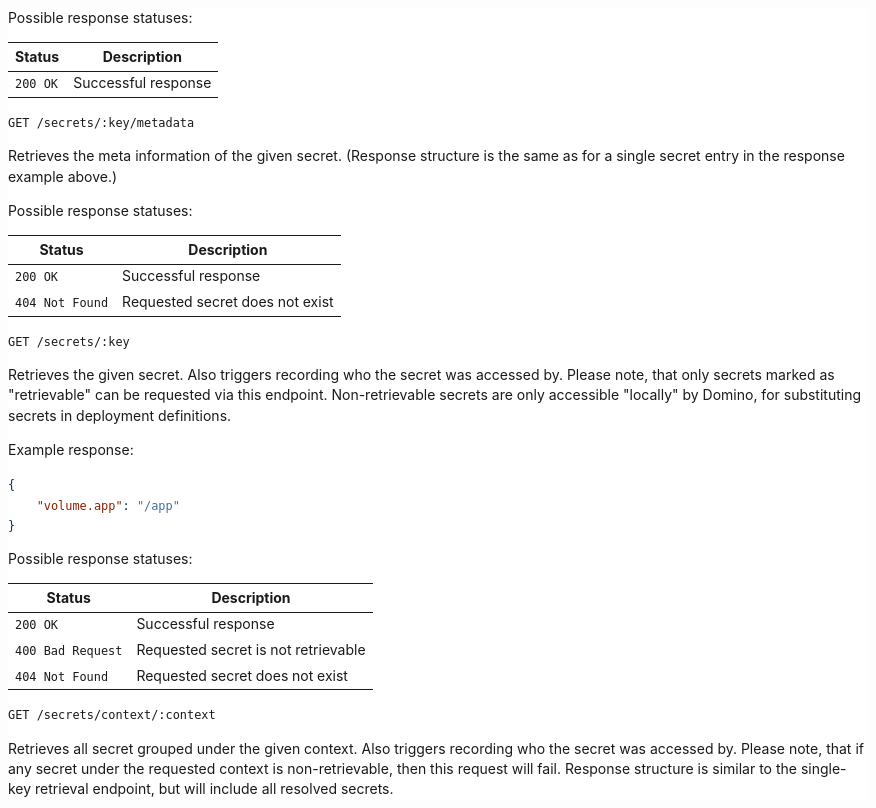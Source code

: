Possible response statuses:

| Status          | Description                     |
|-----------------|---------------------------------|
| `200 OK`        | Successful response             |

```
GET /secrets/:key/metadata
```
Retrieves the meta information of the given secret. (Response structure is the same as for a single secret entry in the
response example above.)

Possible response statuses:

| Status          | Description                     |
|-----------------|---------------------------------|
| `200 OK`        | Successful response             |
| `404 Not Found` | Requested secret does not exist | 

```
GET /secrets/:key
```
Retrieves the given secret. Also triggers recording who the secret was accessed by. Please note, that only secrets
marked as "retrievable" can be requested via this endpoint. Non-retrievable secrets are only accessible "locally" by
Domino, for substituting secrets in deployment definitions.

Example response:

```json
{
    "volume.app": "/app"
}
```

Possible response statuses:

| Status            | Description                         |
|-------------------|-------------------------------------|
| `200 OK`          | Successful response                 |
| `400 Bad Request` | Requested secret is not retrievable |
| `404 Not Found`   | Requested secret does not exist     |

```
GET /secrets/context/:context
```
Retrieves all secret grouped under the given context. Also triggers recording who the secret was accessed by. Please note,
that if any secret under the requested context is non-retrievable, then this request will fail. Response structure is 
similar to the single-key retrieval endpoint, but will include all resolved secrets.
